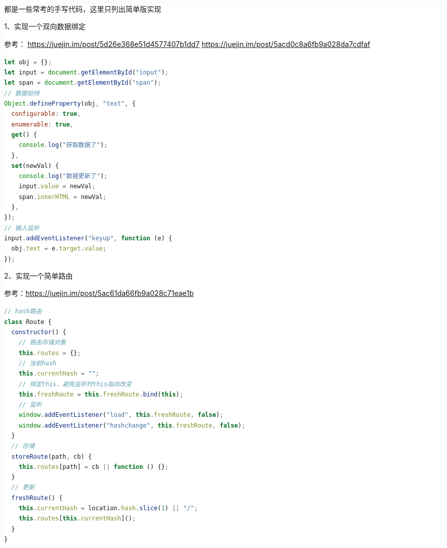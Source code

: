 都是一些常考的手写代码，这里只列出简单版实现

1、实现一个双向数据绑定

参考：
https://juejin.im/post/5d26e368e51d4577407b1dd7
https://juejin.im/post/5acd0c8a6fb9a028da7cdfaf

```javascript
let obj = {};
let input = document.getElementById("input");
let span = document.getElementById("span");
// 数据劫持
Object.defineProperty(obj, "text", {
  configurable: true,
  enumerable: true,
  get() {
    console.log("获取数据了");
  },
  set(newVal) {
    console.log("数据更新了");
    input.value = newVal;
    span.innerHTML = newVal;
  },
});
// 输入监听
input.addEventListener("keyup", function (e) {
  obj.text = e.target.value;
});
```

2、实现一个简单路由

参考：https://juejin.im/post/5ac61da66fb9a028c71eae1b

```javascript
// hash路由
class Route {
  constructor() {
    // 路由存储对象
    this.routes = {};
    // 当前hash
    this.currentHash = "";
    // 绑定this，避免监听时this指向改变
    this.freshRoute = this.freshRoute.bind(this);
    // 监听
    window.addEventListener("load", this.freshRoute, false);
    window.addEventListener("hashchange", this.freshRoute, false);
  }
  // 存储
  storeRoute(path, cb) {
    this.routes[path] = cb || function () {};
  }
  // 更新
  freshRoute() {
    this.currentHash = location.hash.slice(1) || "/";
    this.routes[this.currentHash]();
  }
}
```

